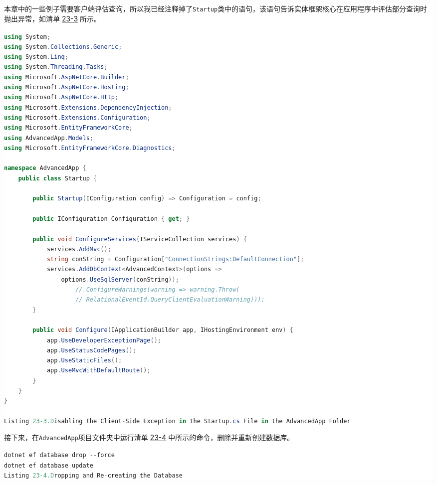 本章中的一些例子需要客户端评估查询，所以我已经注释掉了`Startup`类中的语句，该语句告诉实体框架核心在应用程序中评估部分查询时抛出异常，如清单 [23-3](#Par11) 所示。

```cs
using System;
using System.Collections.Generic;
using System.Linq;
using System.Threading.Tasks;
using Microsoft.AspNetCore.Builder;
using Microsoft.AspNetCore.Hosting;
using Microsoft.AspNetCore.Http;
using Microsoft.Extensions.DependencyInjection;
using Microsoft.Extensions.Configuration;
using Microsoft.EntityFrameworkCore;
using AdvancedApp.Models;
using Microsoft.EntityFrameworkCore.Diagnostics;

namespace AdvancedApp {
    public class Startup {

        public Startup(IConfiguration config) => Configuration = config;

        public IConfiguration Configuration { get; }

        public void ConfigureServices(IServiceCollection services) {
            services.AddMvc();
            string conString = Configuration["ConnectionStrings:DefaultConnection"];
            services.AddDbContext<AdvancedContext>(options =>
                options.UseSqlServer(conString));
                    //.ConfigureWarnings(warning => warning.Throw(
                    // RelationalEventId.QueryClientEvaluationWarning)));
        }

        public void Configure(IApplicationBuilder app, IHostingEnvironment env) {
            app.UseDeveloperExceptionPage();
            app.UseStatusCodePages();
            app.UseStaticFiles();
            app.UseMvcWithDefaultRoute();
        }
    }
}

Listing 23-3.Disabling the Client-Side Exception in the Startup.cs File in the AdvancedApp Folder

```

接下来，在`AdvancedApp`项目文件夹中运行清单 [23-4](#Par13) 中所示的命令，删除并重新创建数据库。

```cs
dotnet ef database drop --force
dotnet ef database update
Listing 23-4.Dropping and Re-creating the Database

```
